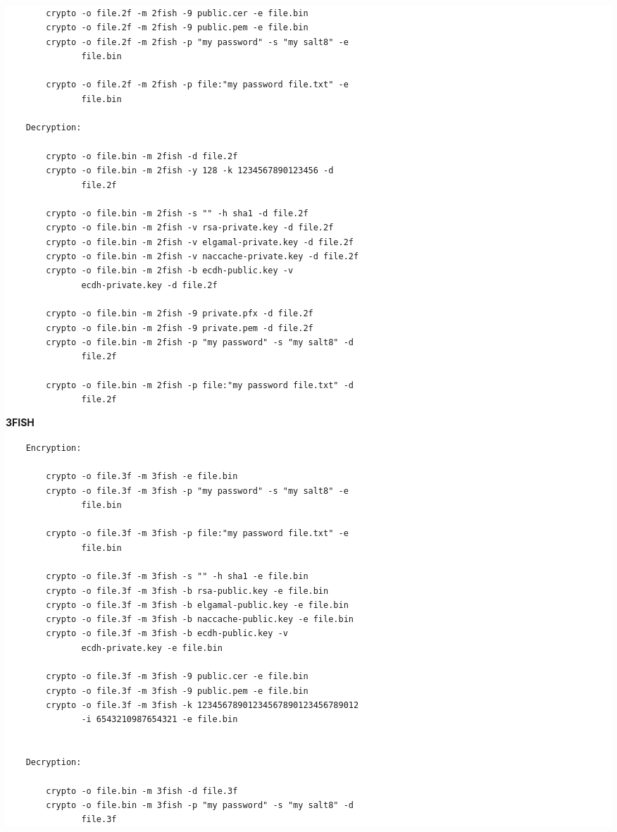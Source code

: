 			crypto -o file.2f -m 2fish -9 public.cer -e file.bin
			crypto -o file.2f -m 2fish -9 public.pem -e file.bin
			crypto -o file.2f -m 2fish -p "my password" -s "my salt8" -e
			       file.bin

			crypto -o file.2f -m 2fish -p file:"my password file.txt" -e
			       file.bin

		Decryption:

			crypto -o file.bin -m 2fish -d file.2f
			crypto -o file.bin -m 2fish -y 128 -k 1234567890123456 -d
			       file.2f

			crypto -o file.bin -m 2fish -s "" -h sha1 -d file.2f
			crypto -o file.bin -m 2fish -v rsa-private.key -d file.2f
			crypto -o file.bin -m 2fish -v elgamal-private.key -d file.2f
			crypto -o file.bin -m 2fish -v naccache-private.key -d file.2f
			crypto -o file.bin -m 2fish -b ecdh-public.key -v
			       ecdh-private.key -d file.2f

			crypto -o file.bin -m 2fish -9 private.pfx -d file.2f
			crypto -o file.bin -m 2fish -9 private.pem -d file.2f
			crypto -o file.bin -m 2fish -p "my password" -s "my salt8" -d
			       file.2f

			crypto -o file.bin -m 2fish -p file:"my password file.txt" -d
			       file.2f

**3FISH**

		Encryption:

			crypto -o file.3f -m 3fish -e file.bin
			crypto -o file.3f -m 3fish -p "my password" -s "my salt8" -e
			       file.bin

			crypto -o file.3f -m 3fish -p file:"my password file.txt" -e
			       file.bin

			crypto -o file.3f -m 3fish -s "" -h sha1 -e file.bin
			crypto -o file.3f -m 3fish -b rsa-public.key -e file.bin
			crypto -o file.3f -m 3fish -b elgamal-public.key -e file.bin
			crypto -o file.3f -m 3fish -b naccache-public.key -e file.bin
			crypto -o file.3f -m 3fish -b ecdh-public.key -v
			       ecdh-private.key -e file.bin

			crypto -o file.3f -m 3fish -9 public.cer -e file.bin
			crypto -o file.3f -m 3fish -9 public.pem -e file.bin
			crypto -o file.3f -m 3fish -k 12345678901234567890123456789012
			       -i 6543210987654321 -e file.bin


		Decryption:

			crypto -o file.bin -m 3fish -d file.3f
			crypto -o file.bin -m 3fish -p "my password" -s "my salt8" -d
			       file.3f
